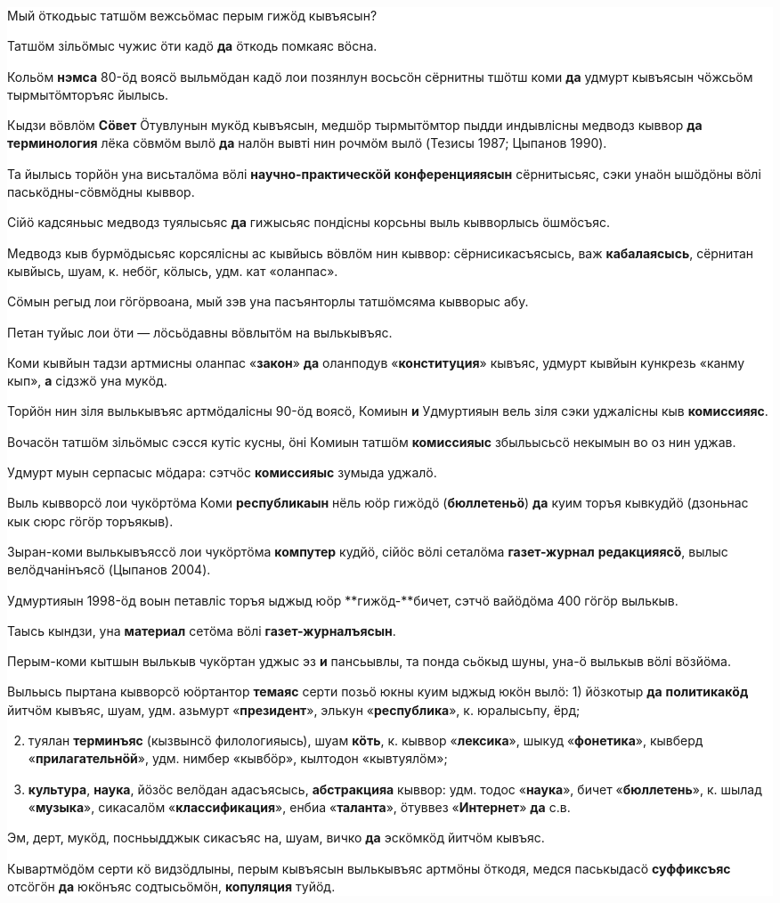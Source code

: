 Мый öткодьыс татшöм вежсьöмас перым гижöд кывъясын?

Татшöм зiльöмыс чужис öти кадö **да** öткодь помкаяс вöсна.

Кольöм **нэмса** 80-öд воясö выльмöдан кадö лои позянлун восьсöн сёрнитны тшöтш коми **да** удмурт кывъясын чöжсьöм тырмытöмторъяс йылысь.

Кыдзи вöвлöм **Сöвет** Öтувлунын мукöд кывъясын, медшöр тырмытöмтор пыдди индывлiсны медводз кыввор **да** **терминология** лёка сöвмöм вылö **да** налöн вывтi нин рочмöм вылö (Тезисы 1987; Цыпанов 1990).

Та йылысь торйöн уна висьталöма вöлi **научно-практическöй** **конференцияясын** сёрнитысьяс, сэки унаöн ышöдöны вöлi паськöдны-сöвмöдны кыввор.

Сiйö кадсяньыс медводз туялысьяс **да** гижысьяс пондiсны корсьны выль кывворлысь öшмöсъяс.

Медводз кыв бурмöдысьяс корсялiсны ас кывйысь вöвлöм нин кыввор: сёрнисикасъясысь, важ **кабалаясысь**, сёрнитан кывйысь, шуам, к. небöг, кöлысь, удм. кат «оланпас».

Сöмын регыд лои гöгöрвоана, мый зэв уна пасъянторлы татшöмсяма кывворыс абу.

Петан туйыс лои öти — лöсьöдавны вöвлытöм на вылькывъяс.

Коми кывйын тадзи артмисны оланпас «**закон**» **да** оланподув «**конституция**» кывъяс, удмурт кывйын кункрезь «канму кып», **а** сiдзжö уна мукöд.

Торйöн нин зiля вылькывъяс артмöдалiсны 90-öд воясö, Комиын **и** Удмуртияын вель зiля сэки уджалiсны кыв **комиссияяс**.

Вочасöн татшöм зiльöмыс сэсся кутiс кусны, öнi Комиын татшöм **комиссияыс** збыльысьсö некымын во оз нин уджав.

Удмурт муын серпасыс мöдара: сэтчöс **комиссияыс** зумыда уджалö.

Выль кывворсö лои чукöртöма Коми **республикаын** нёль юöр гижöдö (**бюллетеньö**) **да** куим торъя кывкудйö (дзоньнас кык сюрс гöгöр торъякыв).

Зыран-коми вылькывъяссö лои чукöртöма **компутер** кудйö, сiйöс вöлi сеталöма **газет-журнал** **редакцияясö**, вылыс велöдчанiнъясö (Цыпанов 2004).

Удмуртияын 1998-öд воын петавлiс торъя ыджыд юöр **гижöд-**бичет, сэтчö вайöдöма 400 гöгöр вылькыв.

Таысь кындзи, уна **материал** сетöма вöлi **газет-журналъясын**.

Перым-коми кытшын вылькыв чукöртан уджыс эз **и** пансьывлы, та понда сьöкыд шуны, уна-ö вылькыв вöлi вöзйöма.

Выльысь пыртана кывворсö юöртантор **темаяс** серти позьö юкны куим ыджыд юкöн вылö: 1) йöзкотыр **да** **политикакöд** йитчöм кывъяс, шуам, удм. азьмурт «**президент**», элькун «**республика**», к. юралысьпу, ёрд;

2) туялан **терминъяс** (кызвынсö филологияысь), шуам **кöть**, к. кыввор «**лексика**», шыкуд «**фонетика**», кывберд «**прилагательнöй**», удм. нимбер «кывбöр», кылтодон «кывтуялöм»;

3) **культура**, **наука**, йöзöс велöдан адасъясысь, **абстракцияа** кыввор: удм. тодос «**наука**», бичет «**бюллетень**», к. шылад «**музыка**», сикасалöм «**классификация**», енбиа «**таланта**», öтуввез «**Интернет**» **да** с.в.

Эм, дерт, мукöд, посньыдджык сикасъяс на, шуам, вичко **да** эскöмкöд йитчöм кывъяс.

Кывартмöдöм серти кö видзöдлыны, перым кывъясын вылькывъяс артмöны öткодя, медся паськыдасö **суффиксъяс** отсöгöн **да** юкöнъяс содтысьöмöн, **копуляция** туйöд.
